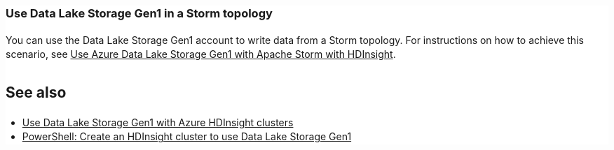 ### Use Data Lake Storage Gen1 in a Storm topology

You can use the Data Lake Storage Gen1 account to write data from a Storm topology. For instructions on how to achieve this scenario, see [Use Azure Data Lake Storage Gen1 with Apache Storm with HDInsight](../hdinsight/storm/apache-storm-write-data-lake-store.md).

## See also

* [Use Data Lake Storage Gen1 with Azure HDInsight clusters](../hdinsight/hdinsight-hadoop-use-data-lake-store.md)
* [PowerShell: Create an HDInsight cluster to use Data Lake Storage Gen1](data-lake-store-hdinsight-hadoop-use-powershell.md)

[makecert]: https://msdn.microsoft.com/library/windows/desktop/ff548309(v=vs.85).aspx
[pvk2pfx]: https://msdn.microsoft.com/library/windows/desktop/ff550672(v=vs.85).aspx
